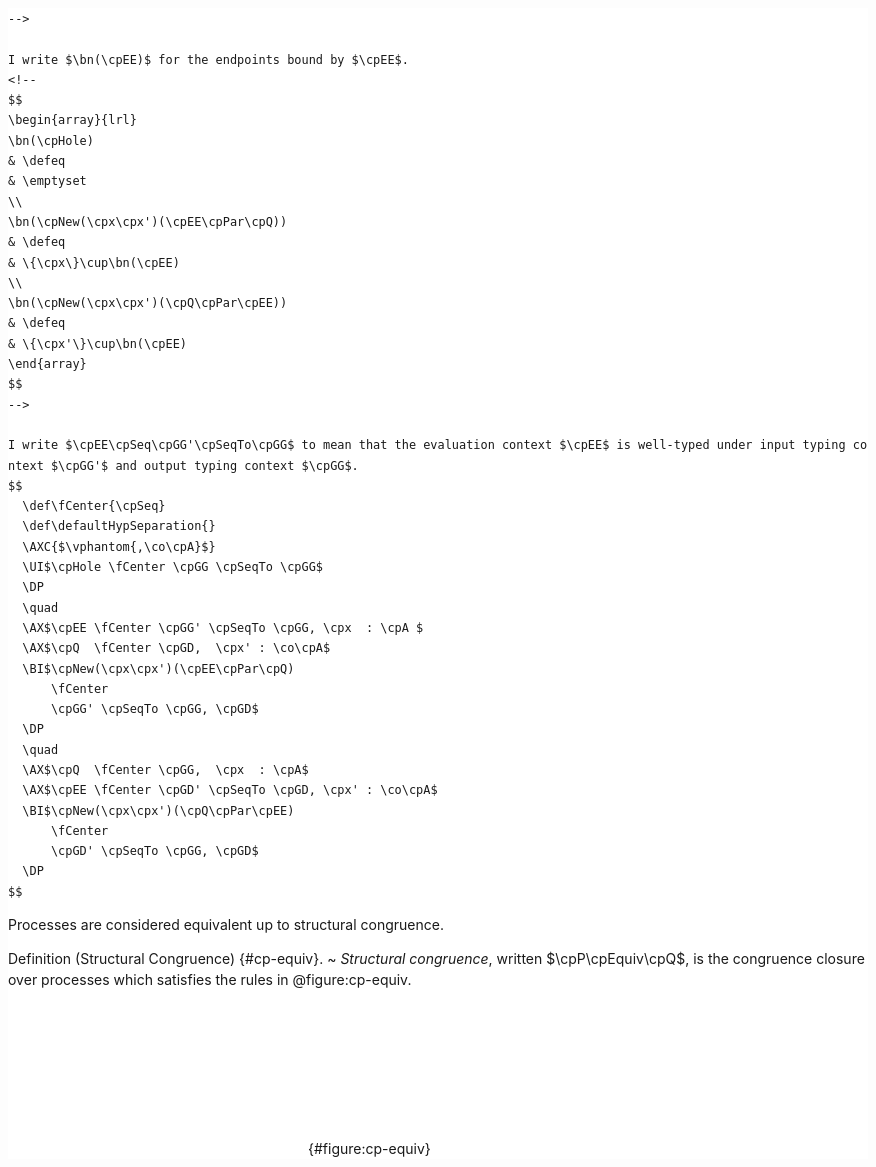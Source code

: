     -->

    I write $\bn(\cpEE)$ for the endpoints bound by $\cpEE$.
    <!--
    $$
    \begin{array}{lrl}
    \bn(\cpHole)
    & \defeq
    & \emptyset
    \\
    \bn(\cpNew(\cpx\cpx')(\cpEE\cpPar\cpQ))
    & \defeq
    & \{\cpx\}\cup\bn(\cpEE)
    \\
    \bn(\cpNew(\cpx\cpx')(\cpQ\cpPar\cpEE))
    & \defeq
    & \{\cpx'\}\cup\bn(\cpEE)
    \end{array}
    $$
    -->

    I write $\cpEE\cpSeq\cpGG'\cpSeqTo\cpGG$ to mean that the evaluation context $\cpEE$ is well-typed under input typing context $\cpGG'$ and output typing context $\cpGG$.
    $$
      \def\fCenter{\cpSeq}
      \def\defaultHypSeparation{}
      \AXC{$\vphantom{,\co\cpA}$}
      \UI$\cpHole \fCenter \cpGG \cpSeqTo \cpGG$
      \DP
      \quad
      \AX$\cpEE \fCenter \cpGG' \cpSeqTo \cpGG, \cpx  : \cpA $
      \AX$\cpQ  \fCenter \cpGD,  \cpx' : \co\cpA$
      \BI$\cpNew(\cpx\cpx')(\cpEE\cpPar\cpQ)
          \fCenter
          \cpGG' \cpSeqTo \cpGG, \cpGD$
      \DP
      \quad
      \AX$\cpQ  \fCenter \cpGG,  \cpx  : \cpA$
      \AX$\cpEE \fCenter \cpGD' \cpSeqTo \cpGD, \cpx' : \co\cpA$
      \BI$\cpNew(\cpx\cpx')(\cpQ\cpPar\cpEE)
          \fCenter
          \cpGD' \cpSeqTo \cpGG, \cpGD$
      \DP
    $$

Processes are considered equivalent up to structural congruence.

Definition (Structural Congruence) {#cp-equiv}.
  ~ *Structural congruence*, written $\cpP\cpEquiv\cpQ$, is the congruence closure over processes which satisfies the rules in @figure:cp-equiv.

![Structural Congruence for Classical Processes](figures/structural-congruence.tex?as=webp){#figure:cp-equiv}
